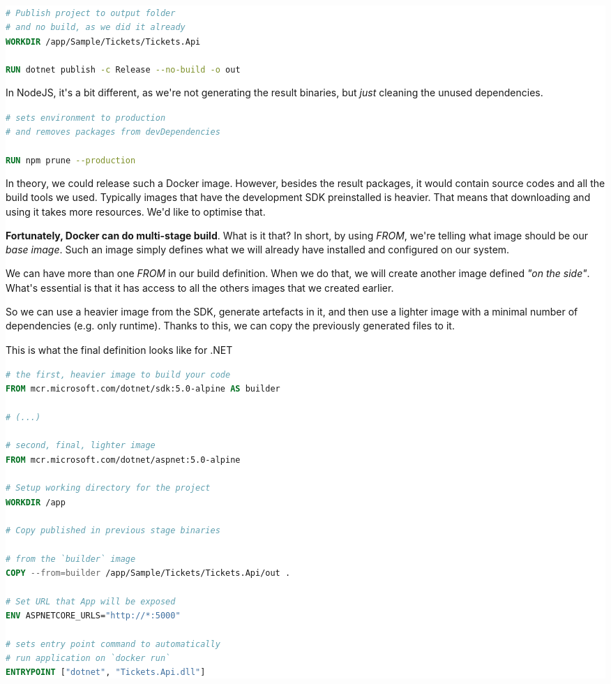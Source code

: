 ```dockerfile
# Publish project to output folder	 
# and no build, as we did it already	 
WORKDIR /app/Sample/Tickets/Tickets.Api	 
  
RUN dotnet publish -c Release --no-build -o out
```

In NodeJS, it's a bit different, as we're not generating the result binaries, but _just_ cleaning the unused dependencies.

```dockerfile
# sets environment to production
# and removes packages from devDependencies	 
  
RUN npm prune --production
```

In theory, we could release such a Docker image. However, besides the result packages, it would contain source codes and all the build tools we used. Typically images that have the development SDK preinstalled is heavier. That means that downloading and using it takes more resources. We'd like to optimise that.

**Fortunately, Docker can do multi-stage build**. What is it that? In short, by using _FROM_, we're telling what image should be our _base image_. Such an image simply defines what we will already have installed and configured on our system.

We can have more than one _FROM_ in our build definition. When we do that, we will create another image defined _"on the side"_. What's essential is that it has access to all the others images that we created earlier.

So we can use a heavier image from the SDK, generate artefacts in it, and then use a lighter image with a minimal number of dependencies (e.g. only runtime). Thanks to this, we can copy the previously generated files to it.

This is what the final definition looks like for .NET

```dockerfile
# the first, heavier image to build your code
FROM mcr.microsoft.com/dotnet/sdk:5.0-alpine AS builder

# (...)

# second, final, lighter image
FROM mcr.microsoft.com/dotnet/aspnet:5.0-alpine

# Setup working directory for the project  
WORKDIR /app

# Copy published in previous stage binaries	 
  
# from the `builder` image
COPY --from=builder /app/Sample/Tickets/Tickets.Api/out .	 

# Set URL that App will be exposed	 
ENV ASPNETCORE_URLS="http://*:5000"	 

# sets entry point command to automatically	 
# run application on `docker run`	 
ENTRYPOINT ["dotnet", "Tickets.Api.dll"]
```
